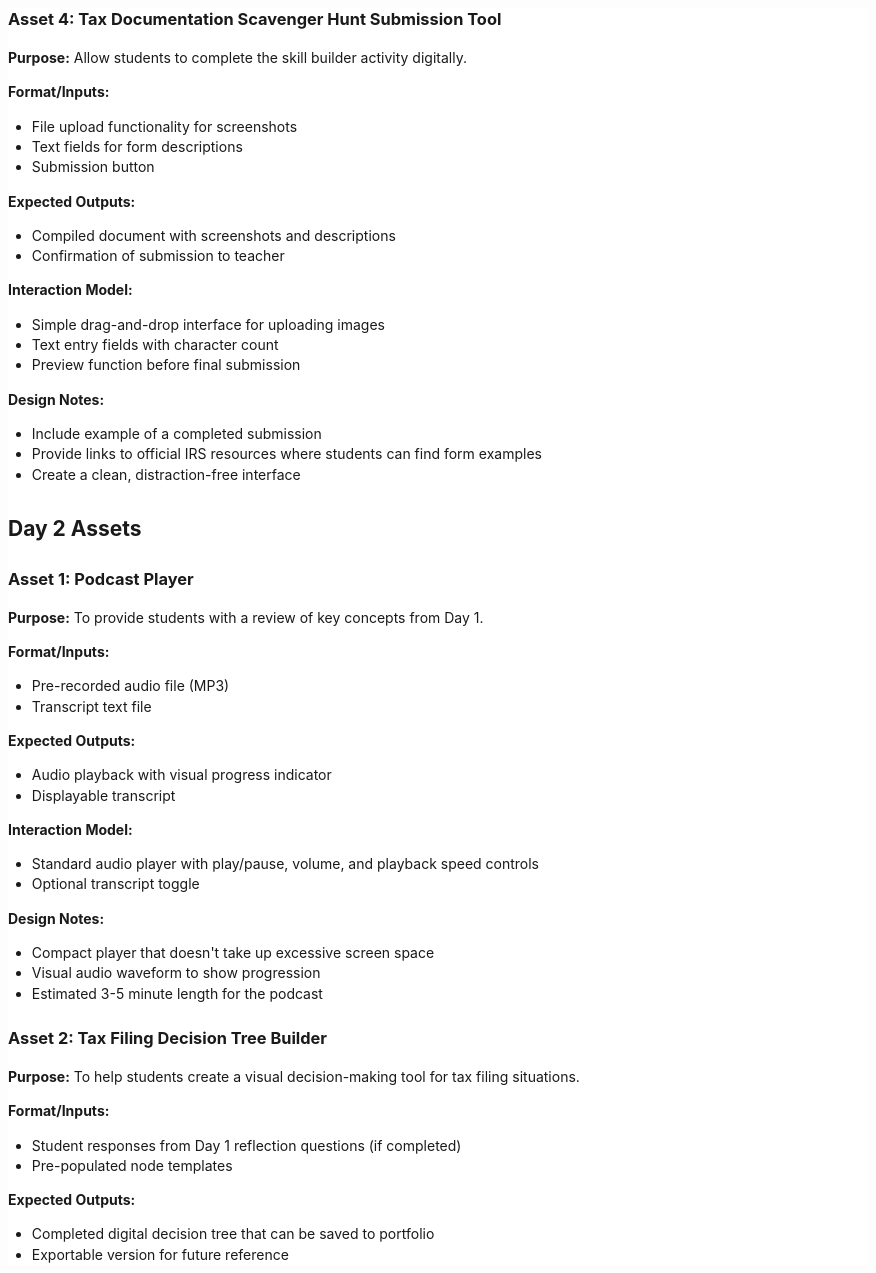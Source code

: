 ### Asset 4: Tax Documentation Scavenger Hunt Submission Tool
**Purpose:** Allow students to complete the skill builder activity digitally.

**Format/Inputs:**
- File upload functionality for screenshots
- Text fields for form descriptions
- Submission button

**Expected Outputs:**
- Compiled document with screenshots and descriptions
- Confirmation of submission to teacher

**Interaction Model:**
- Simple drag-and-drop interface for uploading images
- Text entry fields with character count
- Preview function before final submission

**Design Notes:**
- Include example of a completed submission
- Provide links to official IRS resources where students can find form examples
- Create a clean, distraction-free interface

## Day 2 Assets

### Asset 1: Podcast Player
**Purpose:** To provide students with a review of key concepts from Day 1.

**Format/Inputs:**
- Pre-recorded audio file (MP3)
- Transcript text file

**Expected Outputs:**
- Audio playback with visual progress indicator
- Displayable transcript

**Interaction Model:**
- Standard audio player with play/pause, volume, and playback speed controls
- Optional transcript toggle

**Design Notes:**
- Compact player that doesn't take up excessive screen space
- Visual audio waveform to show progression
- Estimated 3-5 minute length for the podcast

### Asset 2: Tax Filing Decision Tree Builder
**Purpose:** To help students create a visual decision-making tool for tax filing situations.

**Format/Inputs:**
- Student responses from Day 1 reflection questions (if completed)
- Pre-populated node templates

**Expected Outputs:**
- Completed digital decision tree that can be saved to portfolio
- Exportable version for future reference
